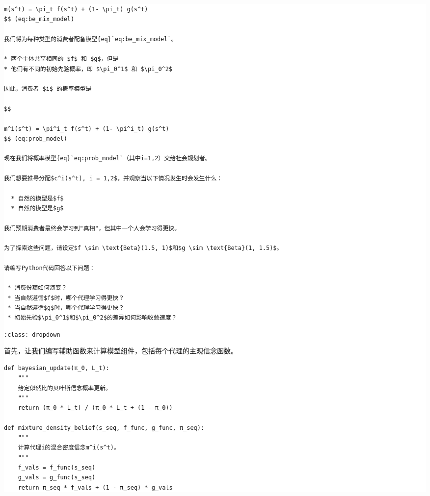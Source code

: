 ```{exercise}
m(s^t) = \pi_t f(s^t) + (1- \pi_t) g(s^t)
$$ (eq:be_mix_model)

我们将为每种类型的消费者配备模型{eq}`eq:be_mix_model`。

* 两个主体共享相同的 $f$ 和 $g$，但是
* 他们有不同的初始先验概率，即 $\pi_0^1$ 和 $\pi_0^2$

因此，消费者 $i$ 的概率模型是

$$

m^i(s^t) = \pi^i_t f(s^t) + (1- \pi^i_t) g(s^t)
$$ (eq:prob_model)

现在我们将概率模型{eq}`eq:prob_model`（其中i=1,2）交给社会规划者。

我们想要推导分配$c^i(s^t), i = 1,2$，并观察当以下情况发生时会发生什么：

  * 自然的模型是$f$
  * 自然的模型是$g$

我们预期消费者最终会学习到"真相"，但其中一个人会学习得更快。

为了探索这些问题，请设定$f \sim \text{Beta}(1.5, 1)$和$g \sim \text{Beta}(1, 1.5)$。

请编写Python代码回答以下问题：

 * 消费份额如何演变？
 * 当自然遵循$f$时，哪个代理学习得更快？
 * 当自然遵循$g$时，哪个代理学习得更快？
 * 初始先验$\pi_0^1$和$\pi_0^2$的差异如何影响收敛速度？
```

```{solution-start} lr_ex4
:class: dropdown
```

首先，让我们编写辅助函数来计算模型组件，包括每个代理的主观信念函数。

```{code-cell} ipython3
def bayesian_update(π_0, L_t):
    """
    给定似然比的贝叶斯信念概率更新。
    """
    return (π_0 * L_t) / (π_0 * L_t + (1 - π_0))

def mixture_density_belief(s_seq, f_func, g_func, π_seq):
    """
    计算代理i的混合密度信念m^i(s^t)。
    """
    f_vals = f_func(s_seq)
    g_vals = g_func(s_seq)
    return π_seq * f_vals + (1 - π_seq) * g_vals
```
